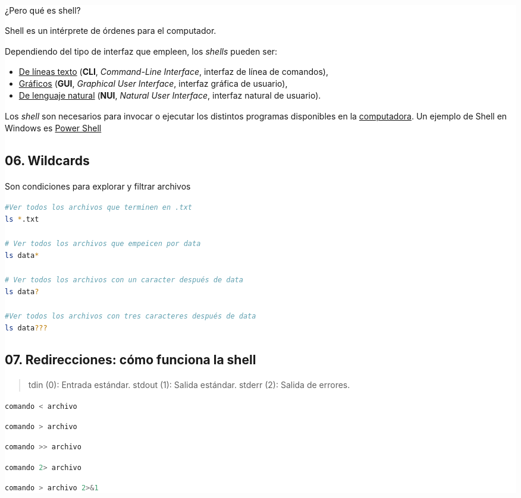 ¿Pero qué es shell?

Shell es un intérprete de órdenes para el computador.

Dependiendo del tipo de interfaz que empleen, los *shells* pueden ser:

- [De líneas texto](https://es.wikipedia.org/wiki/L%C3%ADnea_de_comandos) (**CLI**, *Command-Line Interface*, interfaz de línea de comandos),
- [Gráficos](https://es.wikipedia.org/wiki/Interfaz_gr%C3%A1fica_de_usuario) (**GUI**, *Graphical User Interface*, interfaz gráfica de usuario),
- [De lenguaje natural](https://es.wikipedia.org/wiki/Interfaz_natural_de_usuario) (**NUI**, *Natural User Interface*, interfaz natural de usuario).

Los *shell* son necesarios para invocar o ejecutar los distintos programas disponibles en la [computadora](https://es.wikipedia.org/wiki/Computadora). Un ejemplo de Shell en Windows es [Power Shell](https://es.wikipedia.org/wiki/PowerShell)

## 06. **Wildcards**

Son condiciones para explorar y filtrar archivos

```bash
#Ver todos los archivos que terminen en .txt
ls *.txt

# Ver todos los archivos que empeicen por data
ls data*

# Ver todos los archivos con un caracter después de data
ls data?

#Ver todos los archivos con tres caracteres después de data
ls data???
```

## 07. **Redirecciones: cómo funciona la shell**

> tdin (0): Entrada estándar. stdout (1): Salida estándar. stderr (2): Salida de errores.
> 

```bash
comando < archivo
```

```bash
comando > archivo
```

```bash
comando >> archivo
```

```bash
comando 2> archivo
```

```bash
comando > archivo 2>&1
```
